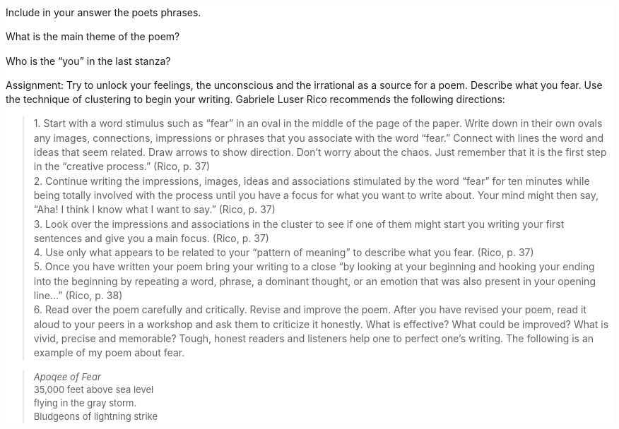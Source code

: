  </p>
 <p>
  Include in your answer the poets phrases.
 </p>
 <p>
  What is the main theme of the poem?
 </p>
 <p>
  Who is the “you” in the last stanza?
 </p>
 <p>
  Assignment: Try to unlock your feelings, the unconscious and the irrational as a source for a poem. Describe what you fear. Use the technique of clustering to begin your writing. Gabriele Luser Rico recommends the following directions:
 </p>
<blockquote>
  <dl>
   <dt>
    1. Start with a word stimulus such as “fear” in an oval in the middle of the page of the paper. Write down in their own ovals any images, connections, impressions or phrases that you associate with the word “fear.” Connect with lines the word and ideas that seem related. Draw arrows to show direction. Don’t worry about the chaos. Just remember that it is the first step in the “creative process.” (Rico, p. 37)
    <dt>
     2. Continue writing the impressions, images, ideas and associations stimulated by the word “fear” for ten minutes while being totally involved with the process until you have a focus for what you want to write about. Your mind might then say, “Aha! I think I know what I want to say.” (Rico, p. 37)
     <dt>
      3. Look over the impressions and associations in the cluster to see if one of them might start you writing your first sentences and give you a main focus. (Rico, p. 37)
      <dt>
       4. Use only what appears to be related to your “pattern of meaning” to describe what you fear. (Rico, p. 37)
       <dt>
        5. Once you have written your poem bring your writing to a close “by looking at your beginning and hooking your ending into the beginning by repeating a word, phrase, a dominant thought, or an emotion that was also present in your opening line...” (Rico, p. 38)
        <dt>
         6. Read over the poem carefully and critically. Revise and improve the poem. After you have revised your poem, read it aloud to your peers in a workshop and ask them to criticize it honestly. What is effective? What could be improved? What is vivid, precise and memorable? Tough, honest readers and listeners help one to perfect one’s writing. The following is an example of my poem about fear.
        </dt>
       </dt>
      </dt>
     </dt>
    </dt>
   </dt>
  </dl>
 </blockquote>
 <blockquote>
  <dl>
   <font size="-1">
    <dt>
     <i>
      Apoqee of Fear
     </i>
     <dt>
      35,000 feet above sea level
      <dt>
       flying in the gray storm.
       <dt>
        Bludgeons of lightning strike
        <dt>